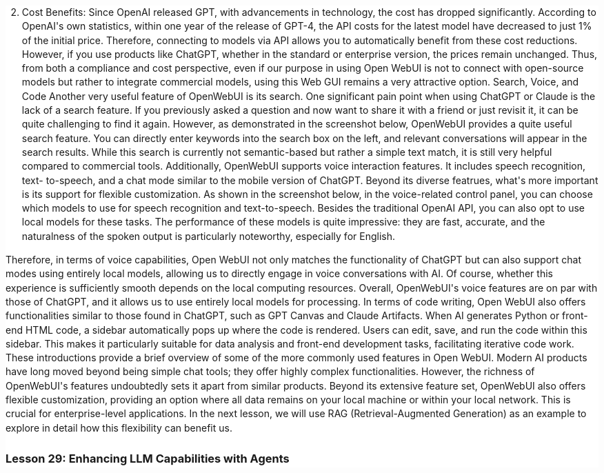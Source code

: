 2. Cost Benefits: Since OpenAI released GPT, with advancements in technology, the cost has dropped significantly. According to OpenAI's own statistics, within one year of the release of GPT-4, the API costs for the latest model have decreased to just 1% of the initial price. Therefore, connecting to models via API allows you to automatically benefit from these cost reductions. However, if you use products like ChatGPT, whether in the standard or enterprise version, the prices remain unchanged. Thus, from both a compliance and cost perspective, even if our purpose in using Open WebUI is not to connect with open-source models but rather to integrate commercial models, using this Web GUI remains a very attractive option. Search, Voice, and Code Another very useful feature of OpenWebUI is its search. One significant pain point when using ChatGPT or Claude is the lack of a search feature. If you previously asked a question and now want to share it with a friend or just revisit it, it can be quite challenging to find it again. However, as demonstrated in the screenshot below, OpenWebUI provides a quite useful search feature. You can directly enter keywords into the search box on the left, and relevant conversations will appear in the search results. While this search is currently not semantic-based but rather a simple text match, it is still very helpful compared to commercial tools. Additionally, OpenWebUI supports voice interaction features. It includes speech recognition, text- to-speech, and a chat mode similar to the mobile version of ChatGPT. Beyond its diverse featrues, what's more important is its support for flexible customization. As shown in the screenshot below, in the voice-related control panel, you can choose which models to use for speech recognition and text-to-speech. Besides the traditional OpenAI API, you can also opt to use local models for these tasks. The performance of these models is quite impressive: they are fast, accurate, and the naturalness of the spoken output is particularly noteworthy, especially for English.

Therefore, in terms of voice capabilities, Open WebUI not only matches the functionality of ChatGPT but can also support chat modes using entirely local models, allowing us to directly engage in voice conversations with AI. Of course, whether this experience is sufficiently smooth depends on the local computing resources. Overall, OpenWebUI's voice features are on par with those of ChatGPT, and it allows us to use entirely local models for processing. In terms of code writing, Open WebUI also offers functionalities similar to those found in ChatGPT, such as GPT Canvas and Claude Artifacts. When AI generates Python or front-end HTML code, a sidebar automatically pops up where the code is rendered. Users can edit, save, and run the code within this sidebar. This makes it particularly suitable for data analysis and front-end development tasks, facilitating iterative code work. These introductions provide a brief overview of some of the more commonly used features in Open WebUI. Modern AI products have long moved beyond being simple chat tools; they offer highly complex functionalities. However, the richness of OpenWebUI's features undoubtedly sets it apart from similar products. Beyond its extensive feature set, OpenWebUI also offers flexible customization, providing an option where all data remains on your local machine or within your local network. This is crucial for enterprise-level applications. In the next lesson, we will use RAG (Retrieval-Augmented Generation) as an example to explore in detail how this flexibility can benefit us.

### Lesson 29: Enhancing LLM Capabilities with Agents
